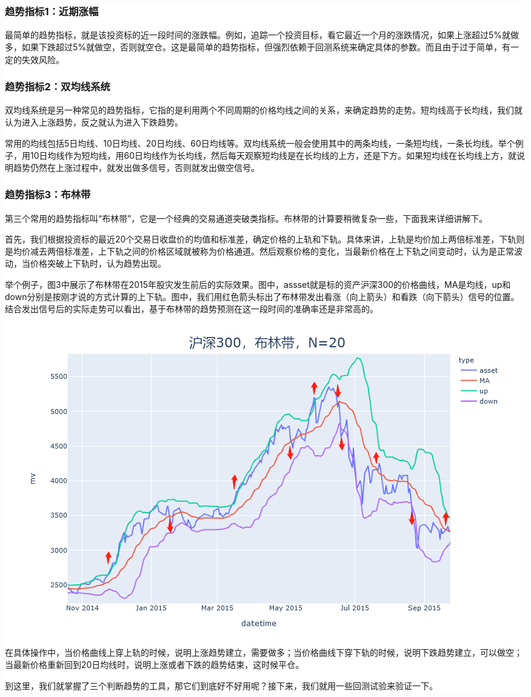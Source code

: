 ### **趋势指标1：近期涨幅**

最简单的趋势指标，就是该投资标的近一段时间的涨跌幅。例如，追踪一个投资目标，看它最近一个月的涨跌情况，如果上涨超过5\%就做多，如果下跌超过5\%就做空，否则就空仓。这是最简单的趋势指标，但强烈依赖于回测系统来确定具体的参数。而且由于过于简单，有一定的失效风险。

### **趋势指标2：双均线系统**

双均线系统是另一种常见的趋势指标，它指的是利用两个不同周期的价格均线之间的关系，来确定趋势的走势。短均线高于长均线，我们就认为进入上涨趋势，反之就认为进入下跌趋势。

常用的均线包括5日均线、10日均线、20日均线、60日均线等。双均线系统一般会使用其中的两条均线，一条短均线，一条长均线。举个例子，用10日均线作为短均线，用60日均线作为长均线，然后每天观察短均线是在长均线的上方，还是下方。如果短均线在长均线上方，就说明趋势仍然在上涨过程中，就发出做多信号，否则就发出做空信号。

### **趋势指标3：布林带**

第三个常用的趋势指标叫“布林带”，它是一个经典的交易通道突破类指标。布林带的计算要稍微复杂一些，下面我来详细讲解下。

首先，我们根据投资标的最近20个交易日收盘价的均值和标准差，确定价格的上轨和下轨。具体来讲，上轨是均价加上两倍标准差，下轨则是均价减去两倍标准差，上下轨之间的价格区域就被称为价格通道。然后观察价格的变化，当最新价格在上下轨之间变动时，认为是正常波动，当价格突破上下轨时，认为趋势出现。

举个例子，图3中展示了布林带在2015年股灾发生前后的实际效果。图中，assset就是标的资产沪深300的价格曲线，MA是均线，up和down分别是按刚才说的方式计算的上下轨。图中，我们用红色箭头标出了布林带发出看涨（向上箭头）和看跌（向下箭头）信号的位置。结合发出信号后的实际走势可以看出，基于布林带的趋势预测在这一段时间的准确率还是非常高的。

![图片](./httpsstatic001geekbangorgresourceimage196c19cc4102451e7d437d44220yy13d256c.png "图3 沪深300布林带示意图")

在具体操作中，当价格曲线上穿上轨的时候，说明上涨趋势建立，需要做多；当价格曲线下穿下轨的时候，说明下跌趋势建立，可以做空；当最新价格重新回到20日均线时，说明上涨或者下跌的趋势结束，这时候平仓。

到这里，我们就掌握了三个判断趋势的工具，那它们到底好不好用呢？接下来，我们就用一些回测试验来验证一下。
